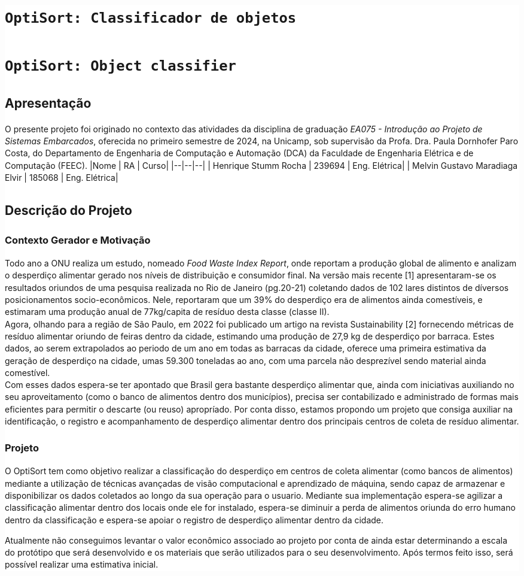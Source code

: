 # `OptiSort: Classificador de objetos`
# `OptiSort: Object classifier`
## Apresentação

O presente projeto foi originado no contexto das atividades da disciplina de graduação *EA075 - Introdução ao Projeto de Sistemas Embarcados*, 
oferecida no primeiro semestre de 2024, na Unicamp, sob supervisão da Profa. Dra. Paula Dornhofer Paro Costa, do Departamento de Engenharia de Computação e Automação (DCA) da Faculdade de Engenharia Elétrica e de Computação (FEEC).
|Nome  | RA | Curso|
|--|--|--|
| Henrique Stumm Rocha  | 239694  | Eng. Elétrica|
| Melvin Gustavo Maradiaga Elvir  | 185068  | Eng. Elétrica|

## Descrição do Projeto
### Contexto Gerador e Motivação
Todo ano a ONU realiza um estudo, nomeado _Food Waste Index Report_, onde reportam a produção global de alimento e analizam o desperdiço alimentar gerado nos níveis de distribuição e consumidor final. Na versão mais recente [1] apresentaram-se os resultados oriundos de uma pesquisa realizada no Rio de Janeiro (pg.20-21) coletando dados de 102 lares distintos de díversos posicionamentos socio-econômicos. Nele, reportaram que um 39% do desperdiço era de alimentos ainda comestíveis, e estimaram uma produção anual de 77kg/capita de resíduo desta classe (classe II).  
Agora, olhando para a região de São Paulo, em 2022 foi publicado um artigo na revista Sustainability [2] fornecendo métricas de resíduo alimentar oriundo de feiras dentro da cidade, estimando uma produção de 27,9 kg de desperdiço por barraca. Estes dados, ao serem extrapolados ao periodo de um ano em todas as barracas da cidade, oferece uma primeira estimativa da geração de desperdiço na cidade, umas 59.300 toneladas ao ano, com uma parcela não desprezível sendo material ainda comestível.  
Com esses dados espera-se ter apontado que Brasil gera bastante desperdiço alimentar que, ainda com iniciativas auxiliando no seu aproveitamento (como o banco de alimentos dentro dos municípios), precisa ser contabilizado e administrado de formas mais eficientes para permitir o descarte (ou reuso) apropríado. Por conta disso, estamos propondo um projeto que consiga auxiliar na identificação, o registro e acompanhamento de desperdiço alimentar dentro dos principais centros de coleta de resíduo alimentar.

### Projeto
O OptiSort tem como objetivo realizar a classificação do desperdiço em centros de coleta alimentar (como bancos de alimentos) mediante a utilização de técnicas avançadas de visão computacional e aprendizado de máquina, sendo capaz de armazenar e disponibilizar os dados coletados ao longo da sua operação para o usuario.
Mediante sua implementação espera-se agilizar a classificação alimentar dentro dos locais onde ele for instalado, espera-se diminuir a perda de alimentos oriunda do erro humano dentro da classificação e espera-se apoiar o registro de desperdiço alimentar dentro da cidade.

Atualmente não conseguimos levantar o valor econômico associado ao projeto por conta de ainda estar determinando a escala do protótipo que será desenvolvido e os materiais que serão utilizados para o seu desenvolvimento. Após termos feito isso, será possível realizar uma estimativa inicial.
